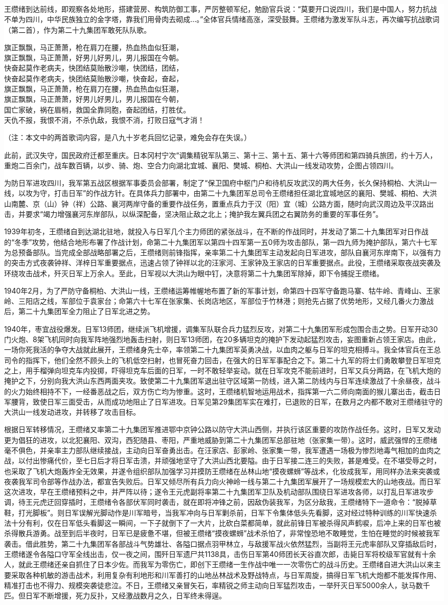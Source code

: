   王缵绪到达前线，即观察各处地形，搭建营房、构筑防御工事，严厉整顿军纪，勉励官兵说：“莫要开口说四川，我们是中国人，努力抗战不单为四川，中华民族独立的金字塔，靠我们用骨肉去砌成…。”全体官兵情绪高涨，深受鼓舞。王缵绪为激发军队斗志，再次编写抗战歌词（第二首），作为第二十九集团军敢死队队歌。
 </p>
 <p>
  旗正飘飘，马正萧萧，枪在肩刀在腰，热血热血似狂潮，
  <br/>
  旗正飘飘，马正萧萧，好男儿好男儿，男儿报国在今朝。
  <br/>
  快奋起莫作老病夫，快团结莫贻散沙嘲，快团结，团结，
  <br/>
  快奋起莫作老病夫，快团结莫贻散沙嘲，快奋起，奋起，
  <br/>
  旗正飘飘，马正萧萧，枪在肩刀在腰，热血热血似狂潮，
  <br/>
  旗正飘飘，马正萧萧，好男儿好男儿，男儿报国在今朝，
  <br/>
  国亡家破，祸在眉梢，救国全靠同胞，奋起团结，打胜仗。
  <br/>
  天仇不报，我恨不消，不杀仇敌，我恨不消，打败日寇气才消！
 </p>
 <p>
  （注：本文中的两首歌词内容，是八九十岁老兵回忆记录，难免会存在失误。）
 </p>
 <p>
  此前，武汉失守，国民政府迁都至重庆。日本冈村宁次“调集精锐军队第三、第十三、第十五、第十六等师团和第四骑兵旅团，约十万人，重炮二百余门，战车数百辆，以步、骑、炮、空合力向湖北宜城、襄阳、樊城、桐柏、大洪山一线发动攻势，企图占领四川。
 </p>
 <p>
  为防日军进攻四川，我军第五战区根据军事委员会部署，制定了“保卫国府中枢门户和待机反攻武汉的两大任务，长久保持桐柏、大洪山一线，以攻为守，打击日军”的作战方针。在具体兵力部署中，由第二十九集团军总司令王缵绪担任湖北宜城地区的襄阳、樊城、桐柏、大洪山南麓、京（山）钟（祥）公路、襄河两岸守备的重要作战任务，置重点兵力于汉（阳）宜（城）公路方面，随时向武汉周边及平汉路出击，并要求“竭力增强襄河东岸部队，以纵深配备，坚决阻止敌之北上；掩护我左翼兵团之右翼防务的重要的军事任务”。
 </p>
 <p>
  1939年初冬，王缵绪自到达湖北驻地，就投入与日军几个主力师团的紧张战斗，在不断的作战同时，并发动了第二十九集团军对日作战的“冬季”攻势，他结合地形布署了作战计划，命第二十九集团军以第四十四军第一五0师为攻击部队，第一四九师为掩护部队，第六十七军为总预备部队。当完成全部战略部署之后，王缵绪则前锋指挥，亲率第二十九集团军主动发起向日军进攻，部队自襄河东岸南下，以强有力的突击方式夜袭钟祥、洋梓日军重要据点，迅速占领了钟祥以北的汪家河、王家钟及王家店的日军重要据点。此役，王缵绪采取夜战突袭及环绕攻击战术，歼灭日军上万余人。至此，日军视以大洪山为眼中钉，决意将第二十九集团军除掉，即下令捕捉王缵绪。
 </p>
 <p>
  1940年2月，为了严防守备桐柏、大洪山一线，王缵绪运筹帷幄地布置了新的军事计划，命第四十四军守备跑马寨、牯牛岭、青峰山、王家岭、三阳店之线，军部位于袁家台；命第六十七军在张家集、长岗店地区，军部位于竹林港；则抢先占据了优势地形，又经几番火力激战后，第二十九集团军全力阻止了日军北进之势。
 </p>
 <p>
  1940年，枣宜战役爆发。日军13师团，继续派飞机增援，调集军队联合兵力猛烈反攻，对第二十九集团军形成包围合击之势。日军开动30门火炮、8架飞机同时向我军阵地强烈地轰击扫射，则日军13师团，在20多辆坦克的掩护下发动起猛烈攻击，妄图重新占领王家店。由此，一场你死我活的争夺大战就此展开，王缵绪身先士卒，率领第二十九集团军英勇决战，以血肉之躯与日军的坦克相搏斗。我全体官兵在王总司令的指挥下，他们全然不顾头上的飞机低空扫射，也冒死奋力回击，在强大的日军军事配合之下。第二十九军的将士们勇敢攀登日军坦克之上，用手榴弹向坦克车内投掷，吓得坦克车后面的日军，一时不敢轻举妄动。就在日军攻克不能前进时，日军又兵分两路，在飞机大炮的掩护之下，分别向我大洪山东西两面夹攻。致使第二十九集团军退出驻守区域第一防线，进入第二防线内与日军连续激战了十余昼夜，战斗的火力始终相持不下，一经番恶战之后，双方伤亡均为惨重。这时，王缵绪机智地运用战术，指挥第一六二师向南面的猴儿寨出击，截击日军腰背，致使日军三面受击，从而成功地阻止了日军进攻。日军见第29集团军实在难打，已退败的日军，在数月之内都不敢对王缵绪驻守的大洪山一线发动进攻，并转移了攻击目标。
 </p>
 <p>
  根据日军转移情况，王缵绪又率第二十九集团军推进鄂中京钟公路以防守大洪山西侧，并执行该区重要的攻防作战任务。这时，日军又发动更为倡狂的进攻，以北犯襄阳、双沟，西犯随县、枣阳，严重地威胁到第二十九集团军总部驻地（张家集一带）。这时，威武强悍的王缵绪毫不俱色，并亲率主力部队继续接战，主动向日军奋勇出击。在汪家店、彭家岭、张家集一带，我军遭遇一场极为惨烈地毒气相加的血肉之战，以付出惨痛代价，至七日后才将日军击溃，并顽强地坚守了大洪山西北要隘。由于日军接二连三的失败，甚是难受。在不堪受辱之时，也采取了飞机大炮轰炸全无效果，并遂令组织部队加强学习并摸防王缵绪在丛林山地“摸夜螺蛳”等战术，化妆成我军，用同样办法来突袭或夜袭我军司令部等作战办法，都宣告失败后。日军又倾尽所有兵力向火神岭一线与第二十九集团军展开了一场规模宏大的山地夜战。而日军这次进攻，早在王缵绪预料之中，并严阵以待；遂令王元虎副将率第二十九集团军卫队及机动部队围绕日军进攻各师，以打乱日军进攻步调，待王元虎迂回穿插时，王缵绪令各部伏军同时袭击，就在即将冲锋之前，因敌伪装我军，为区分敌我，王缵绪特下一道命令：“脱掉草鞋，打光脚板”。则日军误解光脚动作是川军暗号，当我军冲向与日军剿杀前，日军下令集体低头先看脚，这对经过特种训练的川军快速杀法十分有利，仅在日军低头看脚这一瞬间，一下子就倒下了一大片，比砍白菜都简单，就此前锋日军被杀得风声鹤唳，后冲上来的日军也被杀得散兵游勇。战至到后半夜时，日军已是疲惫不堪，但被王缵绪“摸夜螺蛳”战术杀怕了，非常惶恐地不敢睡觉，生怕在睡觉的时候被我军袭击。借此胜势，第二十九集团军各部战斗气势雄壮、各隘口据点羽甲林立，与敌援军战火依然猛烈，当副将王元虎率部队又穿插敌后时，王缵绪遂令各隘口守军全线出击，仅一夜之间，围歼日军遗尸共1138具，击伤日军第40师团长天谷直次郎，击毙日军将校级军官就有十余人，就此王缵绪还亲自抓住了日本少佐。而我军为零伤亡，即创下王缵绪一生作战中唯一一次零伤亡的战斗历史。王缵绪自进大洪山以来主要采取各种机敏的游击战术，利用复杂有利地形和川军善打的山地丛林战术及野战特点，与日军周旋，搞得日军飞机大炮都不能发挥作用、精准打击也不得力、规模突袭徒悲泣。不日，王缵绪又亲冒矢石，率精锐之师主动向日军猛烈攻击，一举歼灭日军5000余人，驮马数千匹。但日军不断增援，死力反扑，又经激战数月之久，日军终未得逞。
 </p>
 <p>